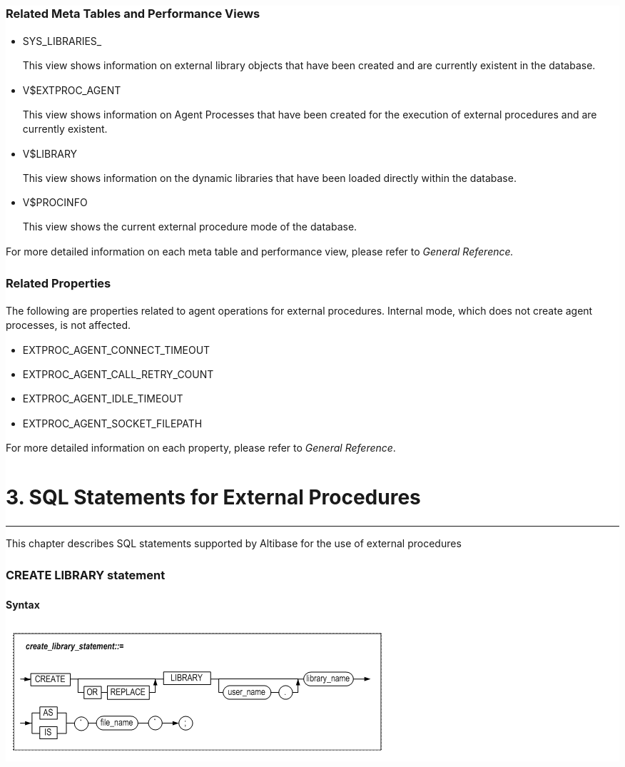 ### Related Meta Tables and Performance Views

- SYS_LIBRARIES\_

  This view shows information on external library objects that have been created and are currently existent in the database.

- V\$EXTPROC_AGENT

  This view shows information on Agent Processes that have been created for the execution of external procedures and are currently existent.

- V$LIBRARY

  This view shows information on the dynamic libraries that have been loaded directly within the database.

- V$PROCINFO

  This view shows the current external procedure mode of the database.



For more detailed information on each meta table and performance view, please refer to *General Reference.*

### Related Properties

The following are properties related to agent operations for external procedures. Internal mode, which does not create agent processes, is not affected. 

-   EXTPROC_AGENT_CONNECT_TIMEOUT

-   EXTPROC_AGENT_CALL_RETRY_COUNT

-   EXTPROC_AGENT_IDLE_TIMEOUT

-   EXTPROC_AGENT_SOCKET_FILEPATH

For more detailed information on each property, please refer to *General Reference*.





# 3. SQL Statements for External Procedures

---------------------

This chapter describes SQL statements supported by Altibase for the use of external procedures

### CREATE LIBRARY statement

#### Syntax

![](media/ExternalProcedure/image024.gif)
